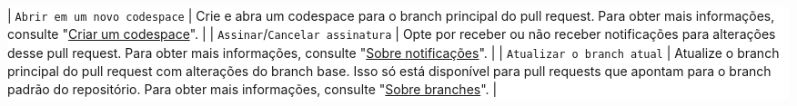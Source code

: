 | `Abrir em um novo codespace`                                           | Crie e abra um codespace para o branch principal do pull request. Para obter mais informações, consulte "[Criar um codespace](/codespaces/developing-in-codespaces/creating-a-codespace)".                                                                                                                                                  |
| `Assinar`/`Cancelar assinatura`                                        | Opte por receber ou não receber notificações para alterações desse pull request. Para obter mais informações, consulte "[Sobre notificações](/account-and-profile/managing-subscriptions-and-notifications-on-github/setting-up-notifications/about-notifications)".                                                                        |
| `Atualizar o branch atual`                                             | Atualize o branch principal do pull request com alterações do branch base. Isso só está disponível para pull requests que apontam para o branch padrão do repositório. Para obter mais informações, consulte "[Sobre branches](/github/collaborating-with-pull-requests/proposing-changes-to-your-work-with-pull-requests/about-branches)". |
